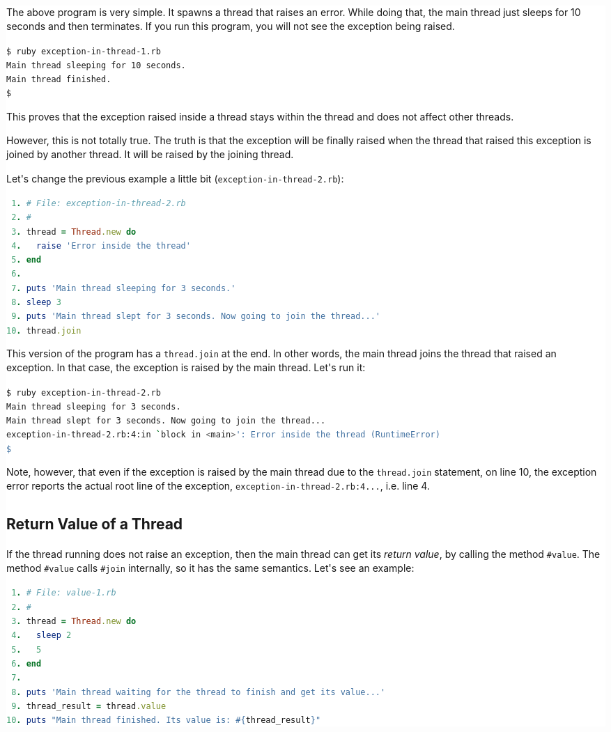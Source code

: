The above program is very simple. It spawns a thread that raises an error. While doing that, the main thread just sleeps for 10 seconds and then terminates.
If you run this program, you will not see the exception being raised.

``` bash
$ ruby exception-in-thread-1.rb
Main thread sleeping for 10 seconds.
Main thread finished.
$
```

This proves that the exception raised inside a thread stays within the thread and does not affect other threads.

However, this is not totally true. The truth is that the exception will be finally raised when the thread that raised this exception is joined by another
thread. It will be raised by the joining thread.

Let's change the previous example a little bit (`exception-in-thread-2.rb`):

``` ruby
 1. # File: exception-in-thread-2.rb
 2. #
 3. thread = Thread.new do
 4.   raise 'Error inside the thread'
 5. end
 6. 
 7. puts 'Main thread sleeping for 3 seconds.'
 8. sleep 3
 9. puts 'Main thread slept for 3 seconds. Now going to join the thread...'
10. thread.join
```

This version of the program has a `thread.join` at the end. In other words, the main thread joins the thread that raised an exception.
In that case, the exception is raised by the main thread. Let's run it:

``` bash
$ ruby exception-in-thread-2.rb
Main thread sleeping for 3 seconds.
Main thread slept for 3 seconds. Now going to join the thread...
exception-in-thread-2.rb:4:in `block in <main>': Error inside the thread (RuntimeError)
$
```

Note, however, that even if the exception is raised by the main thread due to the `thread.join` statement, on line 10, the exception
error reports the actual root line of the exception, `exception-in-thread-2.rb:4...`, i.e. line 4.

## Return Value of a Thread

If the thread running does not raise an exception, then the main thread can get its *return value*, by calling the method `#value`.
The method `#value` calls `#join` internally, so it has the same semantics. Let's see an example:

``` ruby
 1. # File: value-1.rb
 2. #
 3. thread = Thread.new do
 4.   sleep 2
 5.   5
 6. end
 7. 
 8. puts 'Main thread waiting for the thread to finish and get its value...'
 9. thread_result = thread.value
10. puts "Main thread finished. Its value is: #{thread_result}"
```
